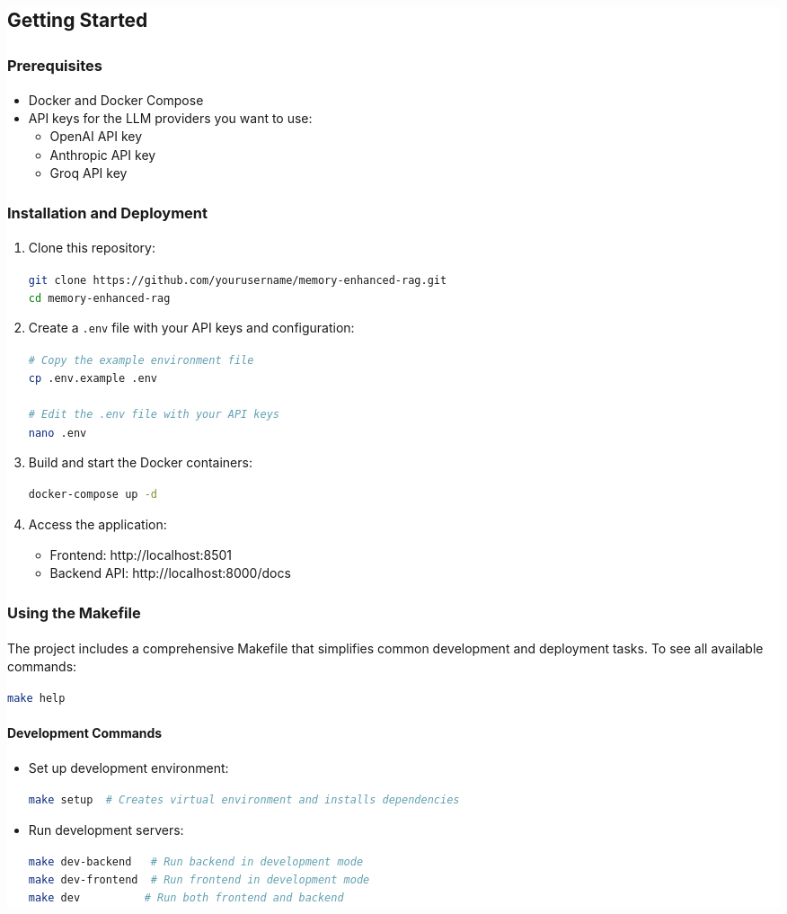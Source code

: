 ## Getting Started

### Prerequisites

- Docker and Docker Compose
- API keys for the LLM providers you want to use:
  - OpenAI API key
  - Anthropic API key
  - Groq API key

### Installation and Deployment

1. Clone this repository:
   ```bash
   git clone https://github.com/yourusername/memory-enhanced-rag.git
   cd memory-enhanced-rag
   ```

2. Create a `.env` file with your API keys and configuration:
   ```bash
   # Copy the example environment file
   cp .env.example .env
   
   # Edit the .env file with your API keys
   nano .env
   ```

3. Build and start the Docker containers:
   ```bash
   docker-compose up -d
   ```

4. Access the application:
   - Frontend: http://localhost:8501
   - Backend API: http://localhost:8000/docs

### Using the Makefile

The project includes a comprehensive Makefile that simplifies common development and deployment tasks. To see all available commands:

```bash
make help
```

#### Development Commands

- Set up development environment:
  ```bash
  make setup  # Creates virtual environment and installs dependencies
  ```

- Run development servers:
  ```bash
  make dev-backend   # Run backend in development mode
  make dev-frontend  # Run frontend in development mode
  make dev          # Run both frontend and backend
  ```
